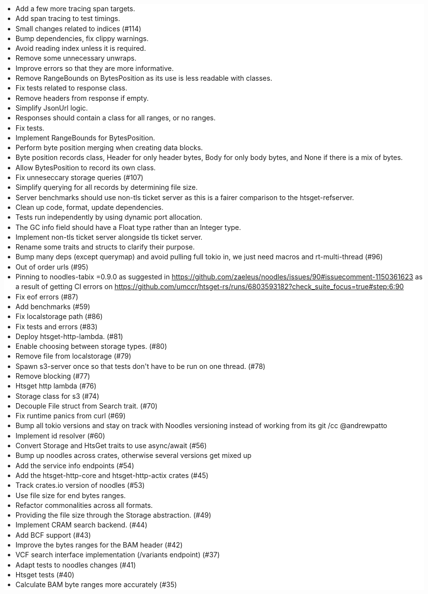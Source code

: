 - Add a few more tracing span targets.
- Add span tracing to test timings.
- Small changes related to indices (#114)
- Bump dependencies, fix clippy warnings.
- Avoid reading index unless it is required.
- Remove some unnecessary unwraps.
- Improve errors so that they are more informative.
- Remove RangeBounds on BytesPosition as its use is less readable with classes.
- Fix tests related to response class.
- Remove headers from response if empty.
- Simplify JsonUrl logic.
- Responses should contain a class for all ranges, or no ranges.
- Fix tests.
- Implement RangeBounds for BytesPosition.
- Perform byte position merging when creating data blocks.
- Byte position records class, Header for only header bytes, Body for only body bytes, and None if there is a mix of bytes.
- Allow BytesPosition to record its own class.
- Fix unneseccary storage queries (#107)
- Simplify querying for all records by determining file size.
- Server benchmarks should use non-tls ticket server as this is a fairer comparison to the htsget-refserver.
- Clean up code, format, update dependencies.
- Tests run independently by using dynamic port allocation.
- The GC info field should have a Float type rather than an Integer type.
- Implement non-tls ticket server alongside tls ticket server.
- Rename some traits and structs to clarify their purpose.
- Bump many deps (except querymap) and avoid pulling full tokio in, we just need macros and rt-multi-thread (#96)
- Out of order urls (#95)
- Pinning to noodles-tabix =0.9.0 as suggested in https://github.com/zaeleus/noodles/issues/90#issuecomment-1150361623 as a result of getting CI errors on https://github.com/umccr/htsget-rs/runs/6803593182?check_suite_focus=true#step:6:90
- Fix eof errors (#87)
- Add benchmarks (#59)
- Fix localstorage path (#86)
- Fix tests and errors (#83)
- Deploy htsget-http-lambda. (#81)
- Enable choosing between storage types. (#80)
- Remove file from localstorage (#79)
- Spawn s3-server once so that tests don't have to be run on one thread. (#78)
- Remove blocking (#77)
- Htsget http lambda (#76)
- Storage class for s3 (#74)
- Decouple File struct from Search trait. (#70)
- Fix runtime panics from curl (#69)
- Bump all tokio versions and stay on track with Noodles versioning instead of working from its git /cc @andrewpatto
- Implement id resolver (#60)
- Convert Storage and HtsGet traits to use async/await (#56)
- Bump up noodles across crates, otherwise several versions get mixed up
- Add the service info endpoints (#54)
- Add the htsget-http-core and htsget-http-actix crates (#45)
- Track crates.io version of noodles (#53)
- Use file size for end bytes ranges.
- Refactor commonalities across all formats.
- Providing the file size through the Storage abstraction. (#49)
- Implement CRAM search backend. (#44)
- Add BCF support (#43)
- Improve the bytes ranges for the BAM header (#42)
- VCF search interface implementation (/variants endpoint) (#37)
- Adapt tests to noodles changes (#41)
- Htsget tests (#40)
- Calculate BAM byte ranges more accurately (#35)
